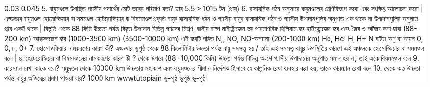 0.03
0.045
5. বায়ুমণ্ডলে উপস্থিত গ্যাসীয় পদার্থের মোট ভরের পরিমাণ কত?
ডার
5.5 > 1015 টন (প্রায়)
6. রাসায়নিক গঠন অনুসারে বায়ুমণ্ডলের শ্রেণিবিভাগ করো এবং সংক্ষিপ্ত আলোচনা করো |
এড্ডভার
বায়ুমণ্ডল
হোমো্স্ফিয়ার বা সমমণ্ডল
হেটেরোস্কিয়ার বা বিষমমণ্ডল
প্রকৃতি
বায়ুর রাসায়নিক গঠন ও গ্যাসীয়
বায়ুর রাসায়নিক গঠন ও গ্যাসীয় উপাদানগুলির অনুপাত এক থাকে না
উপাদানগুলির অনুপাত প্রায় একই থাকে |
বিস্তৃতি
থেকে 88 কিমি উচ্চতা পর্যন্ত বিস্তৃত
উপাদান
বিভিন্ন গ্যাসের মিশ্রণ,  জলীয় বাষ্প
নাইট্রোজেন স্তর
পারমাণবিক
হিলিয়াম স্তর
হাইড্রোজেন স্তর
এবং জৈব ও অজৈব কণা দ্বারা
(88-200 km)
আক্কস্সজেন স্তর
(1000-3500 km)   (3500-10000 km)
এই স্তরটি গঠিত
N,, NO, NO-অন্যান্য
(200-1000 km)
He, He'
H, H+
N ঘটিত অণু বা আয়ন
0, 0,+, 0+
7.
হোমোস্কফিয়ার নামকরণের কারণ কী?
এড্ডভার
ভূপৃষ্ঠ থেকে 88 কিলোমিটার উচ্চতা পর্যন্ত বায়ু সমসত্ত্ব হয় / তাই এই সমসত্ত্ব বায়ুর উপস্থিতির কারণে এই অঞ্চলকে হোমোস্ফিয়ার বা সমমণ্ডল বলে |
৪.   হেটেরোস্কিয়ার বা বিষমমণ্ডলের নামকরণের কারণ কী ?
থেকে উপরে (88 -10,000 কিমি) উচ্চতা পর্যন্ত বিভিন্ন অংশে গ্যাসীয় উপাদানের অনুপাত সমান হয় না, তাই একে বিষমমণ্ডল বলে
9.
কারম্যান রেখা কাকে বলে?
সমুদ্রতল থেকে 10000 km উচ্চতায় মহাকাশ এবং বায়ুমণ্ডলের সীমানা নির্দেশক হিসাবে যে কাল্পনিক রেখা ব্যবহার করা হয়, তাকে কারম্যান রেখা বলে
10.
থেকে কত উচ্চতা পর্যন্ত বায়ুর অস্তিত্বের প্রমাণ পাওয়া যায়?
1000 km
wwwtutopiain
ভূ-পৃষ্ঠ
ভূপৃষ্ঠ
ভূ-পৃষ্ঠ
